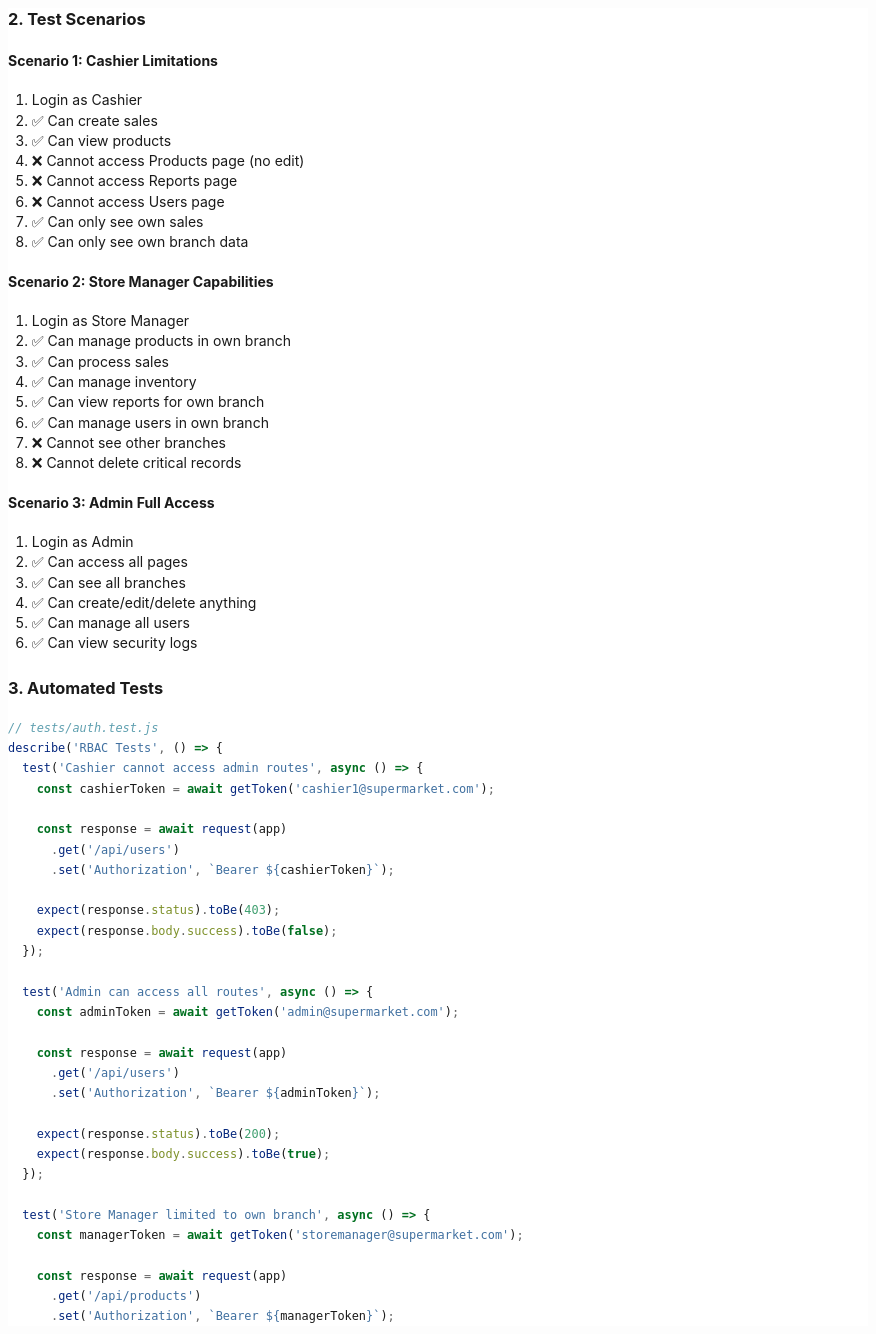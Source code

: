 ### 2. Test Scenarios

#### Scenario 1: Cashier Limitations
1. Login as Cashier
2. ✅ Can create sales
3. ✅ Can view products
4. ❌ Cannot access Products page (no edit)
5. ❌ Cannot access Reports page
6. ❌ Cannot access Users page
7. ✅ Can only see own sales
8. ✅ Can only see own branch data

#### Scenario 2: Store Manager Capabilities
1. Login as Store Manager
2. ✅ Can manage products in own branch
3. ✅ Can process sales
4. ✅ Can manage inventory
5. ✅ Can view reports for own branch
6. ✅ Can manage users in own branch
7. ❌ Cannot see other branches
8. ❌ Cannot delete critical records

#### Scenario 3: Admin Full Access
1. Login as Admin
2. ✅ Can access all pages
3. ✅ Can see all branches
4. ✅ Can create/edit/delete anything
5. ✅ Can manage all users
6. ✅ Can view security logs

### 3. Automated Tests

```javascript
// tests/auth.test.js
describe('RBAC Tests', () => {
  test('Cashier cannot access admin routes', async () => {
    const cashierToken = await getToken('cashier1@supermarket.com');
    
    const response = await request(app)
      .get('/api/users')
      .set('Authorization', `Bearer ${cashierToken}`);
    
    expect(response.status).toBe(403);
    expect(response.body.success).toBe(false);
  });
  
  test('Admin can access all routes', async () => {
    const adminToken = await getToken('admin@supermarket.com');
    
    const response = await request(app)
      .get('/api/users')
      .set('Authorization', `Bearer ${adminToken}`);
    
    expect(response.status).toBe(200);
    expect(response.body.success).toBe(true);
  });
  
  test('Store Manager limited to own branch', async () => {
    const managerToken = await getToken('storemanager@supermarket.com');
    
    const response = await request(app)
      .get('/api/products')
      .set('Authorization', `Bearer ${managerToken}`);
```